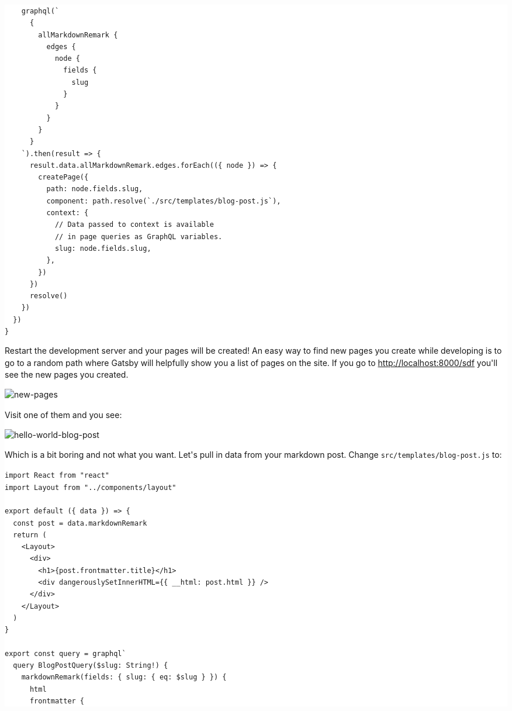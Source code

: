 ```javascript{1,17,32-42}
    graphql(`
      {
        allMarkdownRemark {
          edges {
            node {
              fields {
                slug
              }
            }
          }
        }
      }
    `).then(result => {
      result.data.allMarkdownRemark.edges.forEach(({ node }) => {
        createPage({
          path: node.fields.slug,
          component: path.resolve(`./src/templates/blog-post.js`),
          context: {
            // Data passed to context is available
            // in page queries as GraphQL variables.
            slug: node.fields.slug,
          },
        })
      })
      resolve()
    })
  })
}
```

Restart the development server and your pages will be created! An easy way to
find new pages you create while developing is to go to a random path where
Gatsby will helpfully show you a list of pages on the site. If you go to
<http://localhost:8000/sdf> you'll see the new pages you created.

![new-pages](new-pages.png)

Visit one of them and you see:

![hello-world-blog-post](hello-world-blog-post.png)

Which is a bit boring and not what you want. Let's pull in data from your markdown post. Change
`src/templates/blog-post.js` to:

```jsx{4-5,8-11,14-25}
import React from "react"
import Layout from "../components/layout"

export default ({ data }) => {
  const post = data.markdownRemark
  return (
    <Layout>
      <div>
        <h1>{post.frontmatter.title}</h1>
        <div dangerouslySetInnerHTML={{ __html: post.html }} />
      </div>
    </Layout>
  )
}

export const query = graphql`
  query BlogPostQuery($slug: String!) {
    markdownRemark(fields: { slug: { eq: $slug } }) {
      html
      frontmatter {
```